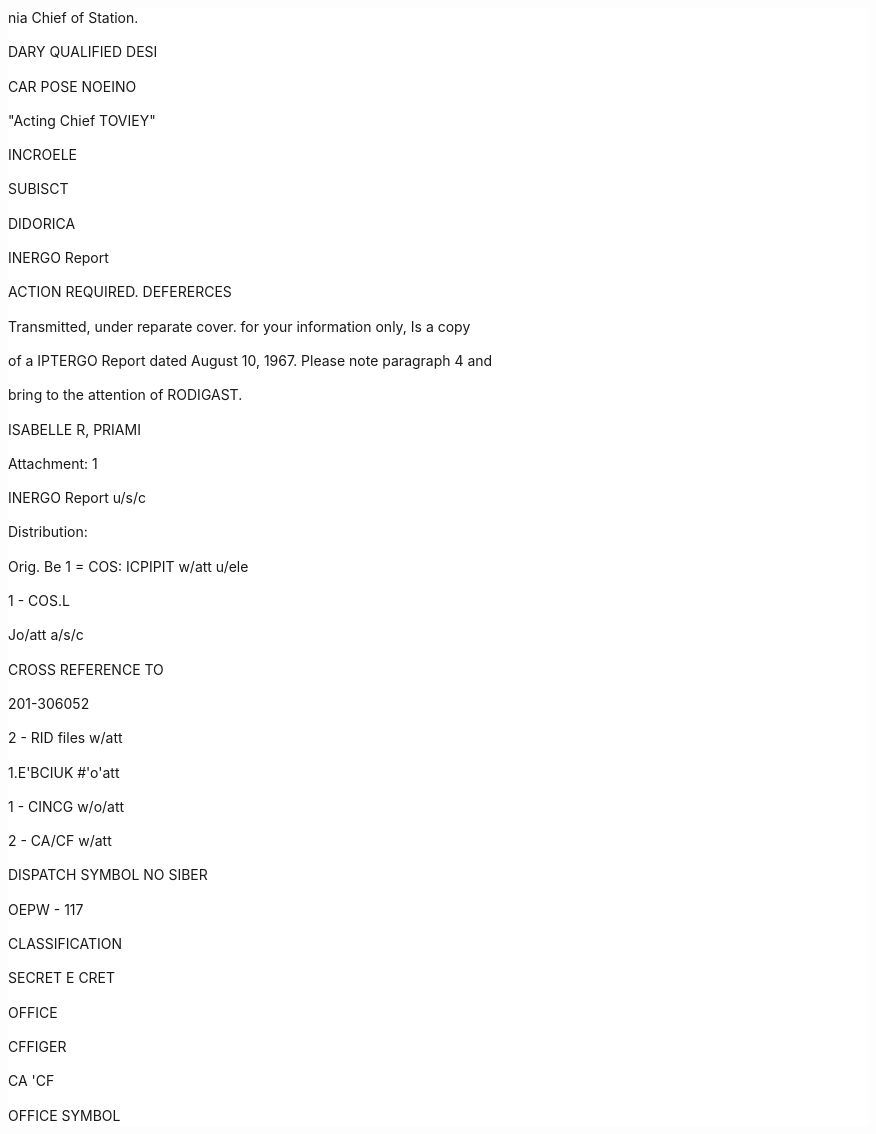nia Chief of Station.

DARY QUALIFIED DESI

CAR POSE NOEINO

"Acting Chief TOVIEY"

INCROELE

SUBISCT

DIDORICA

INERGO Report

ACTION REQUIRED. DEFERERCES

Transmitted, under reparate cover. for your information only, Is a copy

of a IPTERGO Report dated August 10, 1967. Please note paragraph 4 and

bring to the attention of RODIGAST.

ISABELLE R, PRIAMI

Attachment: 1

INERGO Report u/s/c

Distribution:

Orig. Be 1 = COS: ICPIPIT w/att u/ele

1 - COS.L

Jo/att a/s/c

CROSS REFERENCE TO

201-306052

2 - RID files w/att

1.E'BCIUK #'o'att

1 - CINCG w/o/att

2 - CA/CF w/att

DISPATCH SYMBOL NO SIBER

OEPW - 117

CLASSIFICATION

SECRET E CRET

OFFICE

CFFIGER

CA 'CF

OFFICE SYMBOL
